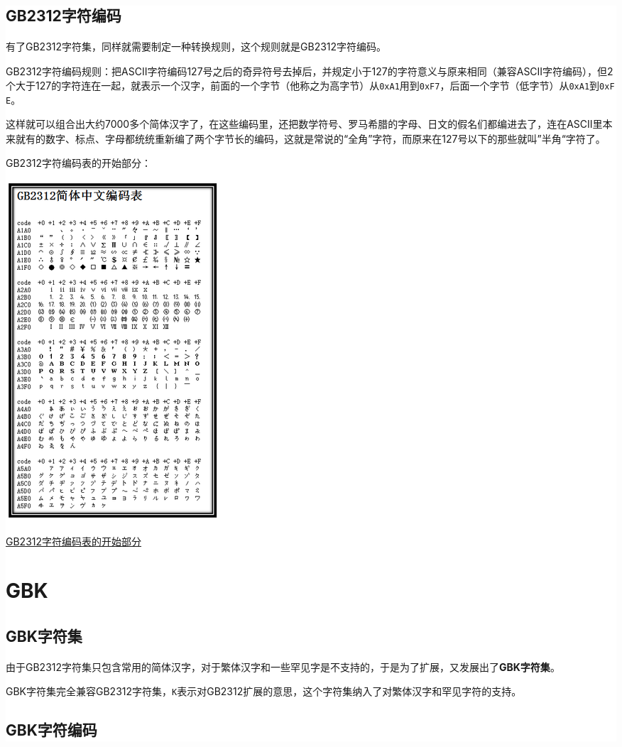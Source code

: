 ## GB2312字符编码

有了GB2312字符集，同样就需要制定一种转换规则，这个规则就是GB2312字符编码。

GB2312字符编码规则：把ASCII字符编码127号之后的奇异符号去掉后，并规定小于127的字符意义与原来相同（兼容ASCII字符编码），但2个大于127的字符连在一起，就表示一个汉字，前面的一个字节（他称之为高字节）从`0xA1`用到`0xF7`，后面一个字节（低字节）从`0xA1`到`0xFE`。

这样就可以组合出大约7000多个简体汉字了，在这些编码里，还把数学符号、罗马希腊的字母、日文的假名们都编进去了，连在ASCII里本来就有的数字、标点、字母都统统重新编了两个字节长的编码，这就是常说的“全角”字符，而原来在127号以下的那些就叫”半角“字符了。

GB2312字符编码表的开始部分：

[![GB2312字符编码表的开始部分](pic/字符集和字符编码：ASCII、GB18030、Unicode、UTF-8/1527593901.png)](https://kaito-blog-1253469779.cos.ap-beijing.myqcloud.com/1527593901.png?imageMogr2/thumbnail/!70p)

[GB2312字符编码表的开始部分](https://kaito-blog-1253469779.cos.ap-beijing.myqcloud.com/1527593901.png?imageMogr2/thumbnail/!70p)



# GBK

## GBK字符集

由于GB2312字符集只包含常用的简体汉字，对于繁体汉字和一些罕见字是不支持的，于是为了扩展，又发展出了**GBK字符集**。

GBK字符集完全兼容GB2312字符集，`K`表示对GB2312扩展的意思，这个字符集纳入了对繁体汉字和罕见字符的支持。

## GBK字符编码
